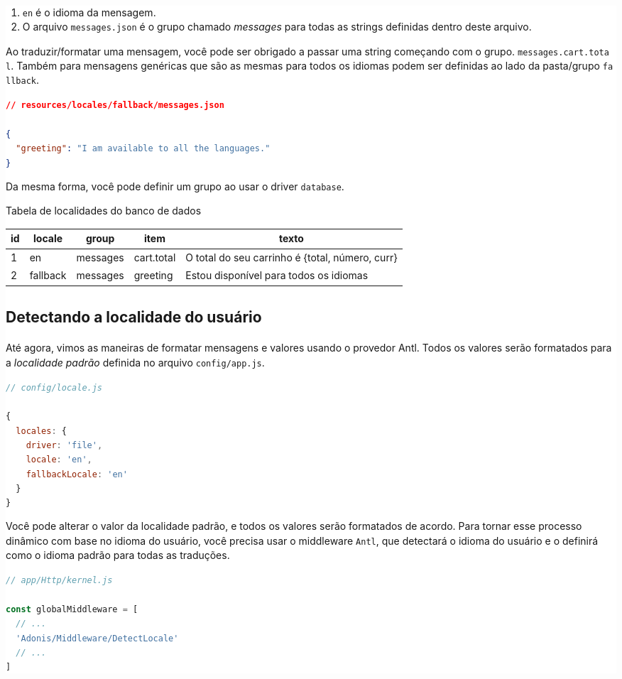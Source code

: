 1. `en` é o idioma da mensagem.
2. O arquivo `messages.json` é o grupo chamado *messages* para todas as strings definidas dentro deste arquivo.

Ao traduzir/formatar uma mensagem, você pode ser obrigado a passar uma string começando com o grupo. `messages.cart.total`. Também para mensagens genéricas que são as mesmas para todos os idiomas podem ser definidas ao lado da pasta/grupo `fallback`.

```json
// resources/locales/fallback/messages.json

{
  "greeting": "I am available to all the languages."
}
```

Da mesma forma, você pode definir um grupo ao usar o driver `database`.

Tabela de localidades do banco de dados

| id  | locale    | group     | item        | texto |
|-----|-----------|-----------|-------------|-------|
| 1   | en        | messages  | cart.total  | O total do seu carrinho é {total, número, curr}  |
| 2   | fallback  | messages  | greeting    | Estou disponível para todos os idiomas  |

## Detectando a localidade do usuário
Até agora, vimos as maneiras de formatar mensagens e valores usando o provedor Antl. Todos os valores serão formatados para a *localidade padrão* definida no arquivo `config/app.js`.

```js
// config/locale.js

{
  locales: {
    driver: 'file',
    locale: 'en',
    fallbackLocale: 'en'
  }
}
```

Você pode alterar o valor da localidade padrão, e todos os valores serão formatados de acordo. Para tornar esse processo dinâmico com base no idioma do usuário, você precisa usar o middleware `Antl`, que detectará o idioma do usuário e o definirá como o idioma padrão para todas as traduções.

```js
// app/Http/kernel.js

const globalMiddleware = [
  // ...
  'Adonis/Middleware/DetectLocale'
  // ...
]
```
